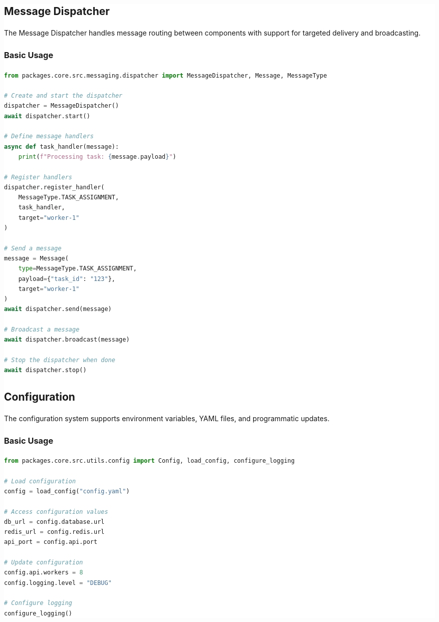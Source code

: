 ## Message Dispatcher

The Message Dispatcher handles message routing between components with support for targeted delivery and broadcasting.

### Basic Usage

```python
from packages.core.src.messaging.dispatcher import MessageDispatcher, Message, MessageType

# Create and start the dispatcher
dispatcher = MessageDispatcher()
await dispatcher.start()

# Define message handlers
async def task_handler(message):
    print(f"Processing task: {message.payload}")

# Register handlers
dispatcher.register_handler(
    MessageType.TASK_ASSIGNMENT,
    task_handler,
    target="worker-1"
)

# Send a message
message = Message(
    type=MessageType.TASK_ASSIGNMENT,
    payload={"task_id": "123"},
    target="worker-1"
)
await dispatcher.send(message)

# Broadcast a message
await dispatcher.broadcast(message)

# Stop the dispatcher when done
await dispatcher.stop()
```

## Configuration

The configuration system supports environment variables, YAML files, and programmatic updates.

### Basic Usage

```python
from packages.core.src.utils.config import Config, load_config, configure_logging

# Load configuration
config = load_config("config.yaml")

# Access configuration values
db_url = config.database.url
redis_url = config.redis.url
api_port = config.api.port

# Update configuration
config.api.workers = 8
config.logging.level = "DEBUG"

# Configure logging
configure_logging()
```